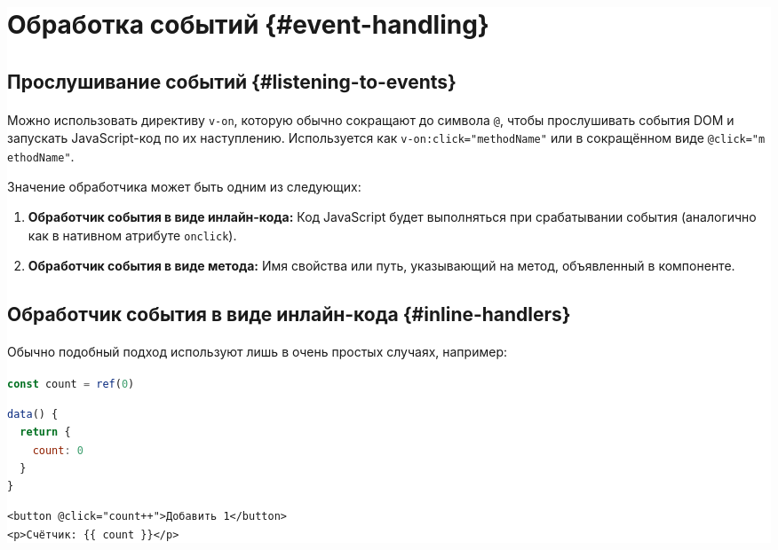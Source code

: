 # Обработка событий {#event-handling}

<div class="options-api">
  <VueSchoolLink href="https://vueschool.io/lessons/user-events-in-vue-3" title="Бесплатный урок по обработке событий во Vue.js"/>
</div>

<div class="composition-api">
  <VueSchoolLink href="https://vueschool.io/lessons/vue-fundamentals-capi-user-events-in-vue-3" title="Бесплатный урок по обработке событий во Vue.js"/>
</div>

## Прослушивание событий {#listening-to-events}

Можно использовать директиву `v-on`, которую обычно сокращают до символа `@`, чтобы прослушивать события DOM и запускать JavaScript-код по их наступлению. Используется как `v-on:click="methodName"` или в сокращённом виде `@click="methodName"`.

Значение обработчика может быть одним из следующих:

1. **Обработчик события в виде инлайн-кода:** Код JavaScript будет выполняться при срабатывании события (аналогично как в нативном атрибуте `onclick`).

2. **Обработчик события в виде метода:** Имя свойства или путь, указывающий на метод, объявленный в компоненте.

## Обработчик события в виде инлайн-кода {#inline-handlers}

Обычно подобный подход используют лишь в очень простых случаях, например:

<div class="composition-api">

```js
const count = ref(0)
```

</div>
<div class="options-api">

```js
data() {
  return {
    count: 0
  }
}
```

</div>

```vue-html
<button @click="count++">Добавить 1</button>
<p>Счётчик: {{ count }}</p>
```

<div class="composition-api">
